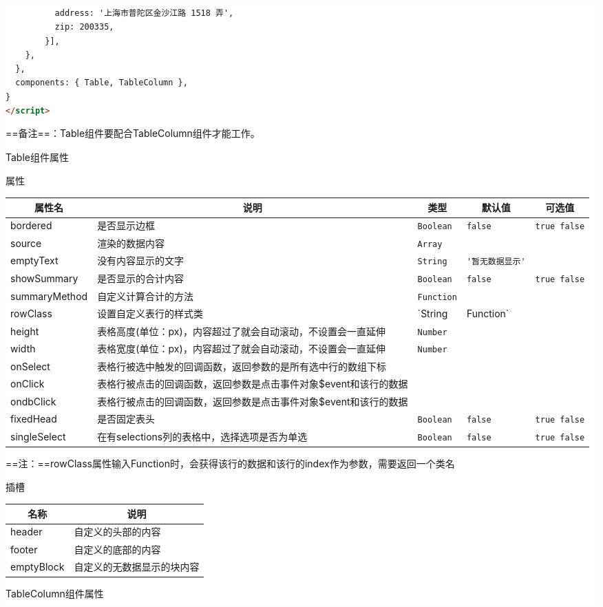 ```HTML
          address: '上海市普陀区金沙江路 1518 弄',
          zip: 200335,
        }],
    },
  },
  components: { Table, TableColumn },
}
</script>
```

==备注==：Table组件要配合TableColumn组件才能工作。

Table组件属性

属性

| 属性名  |  说明  | 类型 | 默认值 | 可选值
|---|---| --- | --- | --- |
|  bordered |  是否显示边框 | `Boolean`   |  `false`   | `true false`    |
|source| 渲染的数据内容  |  `Array`   |     |     |
| emptyText  |  没有内容显示的文字 |  `String`   |`'暂无数据显示'`|     |
| showSummary |  是否显示的合计内容 | `Boolean`   |  `false`   | `true false`    |
|summaryMethod| 自定义计算合计的方法  |  `Function`   |     |     |
|rowClass| 设置自定义表行的样式类  |`String|Function`|     |     |
|height| 表格高度(单位：px)，内容超过了就会自动滚动，不设置会一直延伸  |`Number`|     |     |
|width|表格宽度(单位：px)，内容超过了就会自动滚动，不设置会一直延伸    |  `Number`   |     |     |
|onSelect| 表格行被选中触发的回调函数，返回参数的是所有选中行的数组下标  |     |     |     |
|onClick| 表格行被点击的回调函数，返回参数是点击事件对象$event和该行的数据  |     |     |     |
|  ondbClick |  表格行被点击的回调函数，返回参数是点击事件对象$event和该行的数据 |     |     |     |
|fixedHead|是否固定表头 |  `Boolean`   | `false`   | `true false`    |
|singleSelect|在有selections列的表格中，选择选项是否为单选| `Boolean`   | `false`   | `true false`    |

==注：==rowClass属性输入Function时，会获得该行的数据和该行的index作为参数，需要返回一个类名

 插槽

| 名称 | 说明 |
|---|---|
| header |  自定义的头部的内容 |
|footer|  自定义的底部的内容 |
|emptyBlock|自定义的无数据显示的块内容|

TableColumn组件属性
